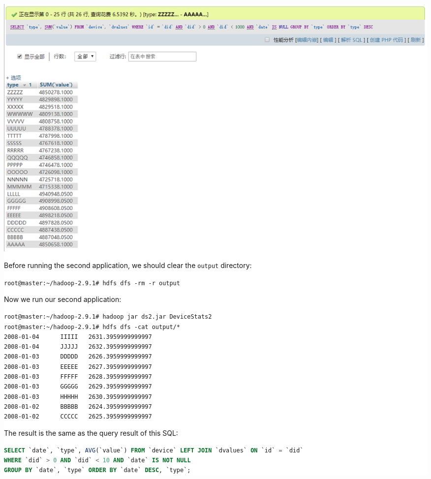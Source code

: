<p><div align="center"><img src="sql_stat1.png" /></div></p>

Before running the second application, we should clear the `output` directory:

```
root@master:~/hadoop-2.9.1# hdfs dfs -rm -r output
```

Now we run our second application:

```
root@master:~/hadoop-2.9.1# hadoop jar ds2.jar DeviceStats2
root@master:~/hadoop-2.9.1# hdfs dfs -cat output/*
2008-01-04      IIIII   2631.3959999999997
2008-01-04      JJJJJ   2632.3959999999997
2008-01-03      DDDDD   2626.3959999999997
2008-01-03      EEEEE   2627.3959999999997
2008-01-03      FFFFF   2628.3959999999997
2008-01-03      GGGGG   2629.3959999999997
2008-01-03      HHHHH   2630.3959999999997
2008-01-02      BBBBB   2624.3959999999997
2008-01-02      CCCCC   2625.3959999999997
```

The result is the same as the query result of this SQL:

```sql
SELECT `date`, `type`, AVG(`value`) FROM `device` LEFT JOIN `dvalues` ON `id` = `did`
WHERE `did` > 0 AND `did` < 10 AND `date` IS NOT NULL
GROUP BY `date`, `type` ORDER BY `date` DESC, `type`;
```
